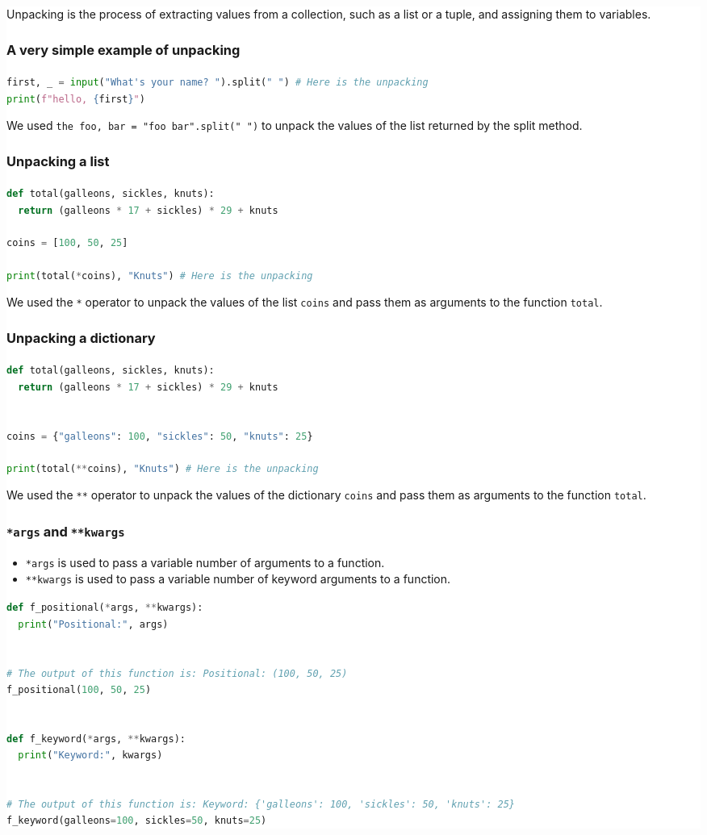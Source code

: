 Unpacking is the process of extracting values from a collection, such as a list or a tuple, and assigning them to variables.

### A very simple example of unpacking

```python
first, _ = input("What's your name? ").split(" ") # Here is the unpacking
print(f"hello, {first}")
```

We used `the foo, bar = "foo bar".split(" ")` to unpack the values of the list returned by the split method.

### Unpacking a list

```python
def total(galleons, sickles, knuts):
  return (galleons * 17 + sickles) * 29 + knuts

coins = [100, 50, 25]

print(total(*coins), "Knuts") # Here is the unpacking
```

We used the `*` operator to unpack the values of the list `coins` and pass them as arguments to the function `total`.

### Unpacking a dictionary

```python
def total(galleons, sickles, knuts):
  return (galleons * 17 + sickles) * 29 + knuts


coins = {"galleons": 100, "sickles": 50, "knuts": 25}

print(total(**coins), "Knuts") # Here is the unpacking
```

We used the `**` operator to unpack the values of the dictionary `coins` and pass them as arguments to the function `total`.

### `*args` and `**kwargs`

- `*args` is used to pass a variable number of arguments to a function.
- `**kwargs` is used to pass a variable number of keyword arguments to a function.

```python
def f_positional(*args, **kwargs):
  print("Positional:", args)


# The output of this function is: Positional: (100, 50, 25)
f_positional(100, 50, 25)


def f_keyword(*args, **kwargs):
  print("Keyword:", kwargs)


# The output of this function is: Keyword: {'galleons': 100, 'sickles': 50, 'knuts': 25}
f_keyword(galleons=100, sickles=50, knuts=25)
```
